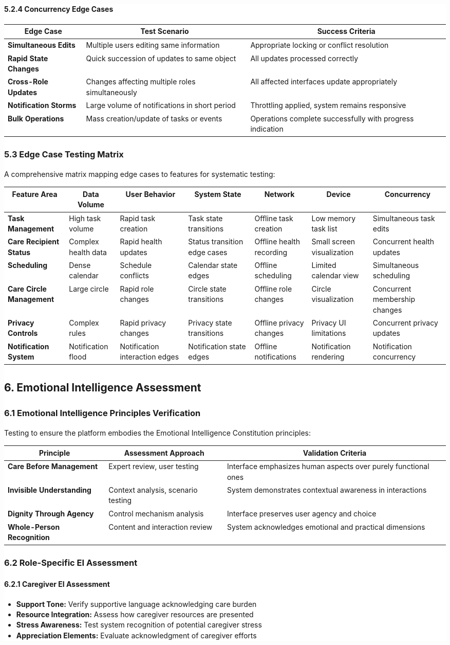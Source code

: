 #### 5.2.4 Concurrency Edge Cases

| Edge Case | Test Scenario | Success Criteria |
|-----------|--------------|------------------|
| **Simultaneous Edits** | Multiple users editing same information | Appropriate locking or conflict resolution |
| **Rapid State Changes** | Quick succession of updates to same object | All updates processed correctly |
| **Cross-Role Updates** | Changes affecting multiple roles simultaneously | All affected interfaces update appropriately |
| **Notification Storms** | Large volume of notifications in short period | Throttling applied, system remains responsive |
| **Bulk Operations** | Mass creation/update of tasks or events | Operations complete successfully with progress indication |

### 5.3 Edge Case Testing Matrix

A comprehensive matrix mapping edge cases to features for systematic testing:

| Feature Area | Data Volume | User Behavior | System State | Network | Device | Concurrency |
|--------------|-------------|--------------|--------------|---------|--------|-------------|
| **Task Management** | High task volume | Rapid task creation | Task state transitions | Offline task creation | Low memory task list | Simultaneous task edits |
| **Care Recipient Status** | Complex health data | Rapid health updates | Status transition edge cases | Offline health recording | Small screen visualization | Concurrent health updates |
| **Scheduling** | Dense calendar | Schedule conflicts | Calendar state edges | Offline scheduling | Limited calendar view | Simultaneous scheduling |
| **Care Circle Management** | Large circle | Rapid role changes | Circle state transitions | Offline role changes | Circle visualization | Concurrent membership changes |
| **Privacy Controls** | Complex rules | Rapid privacy changes | Privacy state transitions | Offline privacy changes | Privacy UI limitations | Concurrent privacy updates |
| **Notification System** | Notification flood | Notification interaction edges | Notification state edges | Offline notifications | Notification rendering | Notification concurrency |

## 6. Emotional Intelligence Assessment

### 6.1 Emotional Intelligence Principles Verification

Testing to ensure the platform embodies the Emotional Intelligence Constitution principles:

| Principle | Assessment Approach | Validation Criteria |
|-----------|---------------------|---------------------|
| **Care Before Management** | Expert review, user testing | Interface emphasizes human aspects over purely functional ones |
| **Invisible Understanding** | Context analysis, scenario testing | System demonstrates contextual awareness in interactions |
| **Dignity Through Agency** | Control mechanism analysis | Interface preserves user agency and choice |
| **Whole-Person Recognition** | Content and interaction review | System acknowledges emotional and practical dimensions |

### 6.2 Role-Specific EI Assessment

#### 6.2.1 Caregiver EI Assessment

- **Support Tone:** Verify supportive language acknowledging care burden
- **Resource Integration:** Assess how caregiver resources are presented
- **Stress Awareness:** Test system recognition of potential caregiver stress
- **Appreciation Elements:** Evaluate acknowledgment of caregiver efforts
